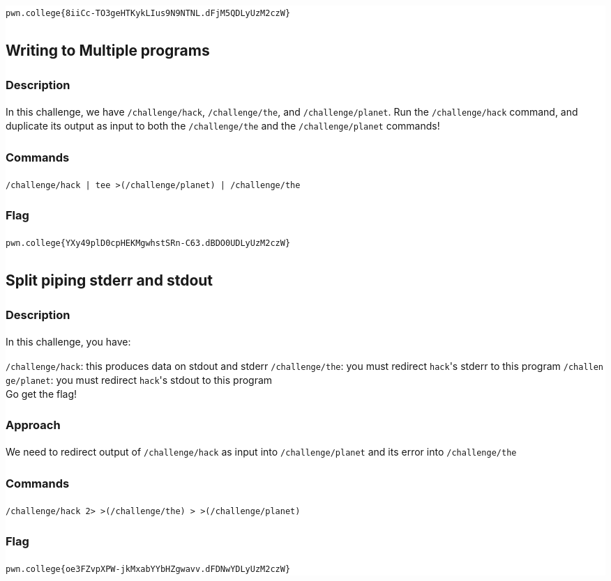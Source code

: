 `pwn.college{8iiCc-TO3geHTKykLIus9N9NTNL.dFjM5QDLyUzM2czW}`

## Writing to Multiple programs
### Description
In this challenge, we have `/challenge/hack`, `/challenge/the`, and `/challenge/planet`. Run the `/challenge/hack` command, and duplicate its output as input to both the `/challenge/the` and the `/challenge/planet` commands!
### Commands
`/challenge/hack | tee >(/challenge/planet) | /challenge/the`
### Flag
`pwn.college{YXy49plD0cpHEKMgwhstSRn-C63.dBDO0UDLyUzM2czW}`

## Split piping stderr and stdout
### Description
In this challenge, you have:

`/challenge/hack`: this produces data on stdout and stderr
`/challenge/the`: you must redirect `hack`'s stderr to this program
`/challenge/planet`: you must redirect `hack`'s stdout to this program  
Go get the flag!
### Approach
We need to redirect output of `/challenge/hack` as input into `/challenge/planet` and its error into `/challenge/the`
### Commands
`/challenge/hack 2> >(/challenge/the) > >(/challenge/planet)`
### Flag
`pwn.college{oe3FZvpXPW-jkMxabYYbHZgwavv.dFDNwYDLyUzM2czW}`

